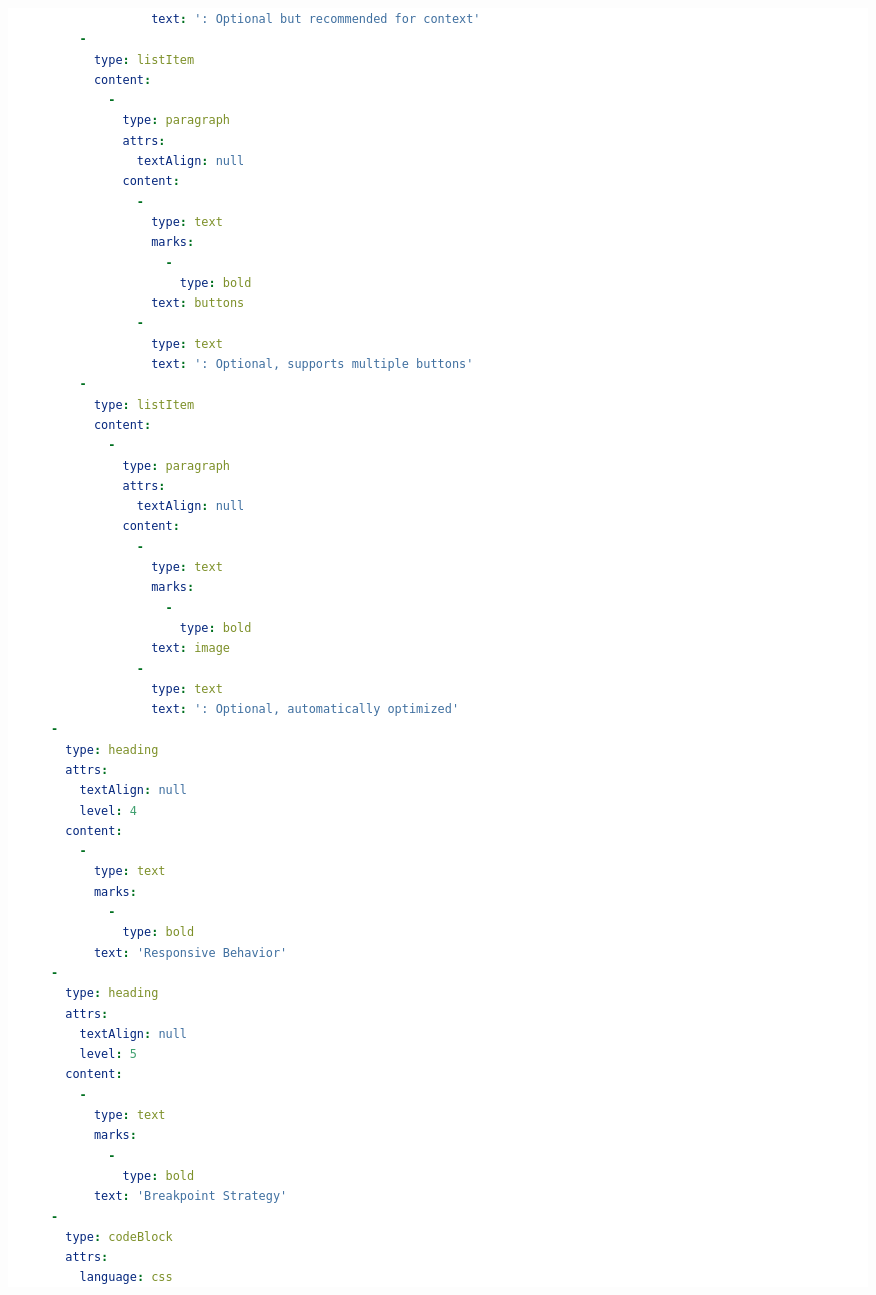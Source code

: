 ```yaml
                    text: ': Optional but recommended for context'
          -
            type: listItem
            content:
              -
                type: paragraph
                attrs:
                  textAlign: null
                content:
                  -
                    type: text
                    marks:
                      -
                        type: bold
                    text: buttons
                  -
                    type: text
                    text: ': Optional, supports multiple buttons'
          -
            type: listItem
            content:
              -
                type: paragraph
                attrs:
                  textAlign: null
                content:
                  -
                    type: text
                    marks:
                      -
                        type: bold
                    text: image
                  -
                    type: text
                    text: ': Optional, automatically optimized'
      -
        type: heading
        attrs:
          textAlign: null
          level: 4
        content:
          -
            type: text
            marks:
              -
                type: bold
            text: 'Responsive Behavior'
      -
        type: heading
        attrs:
          textAlign: null
          level: 5
        content:
          -
            type: text
            marks:
              -
                type: bold
            text: 'Breakpoint Strategy'
      -
        type: codeBlock
        attrs:
          language: css
```